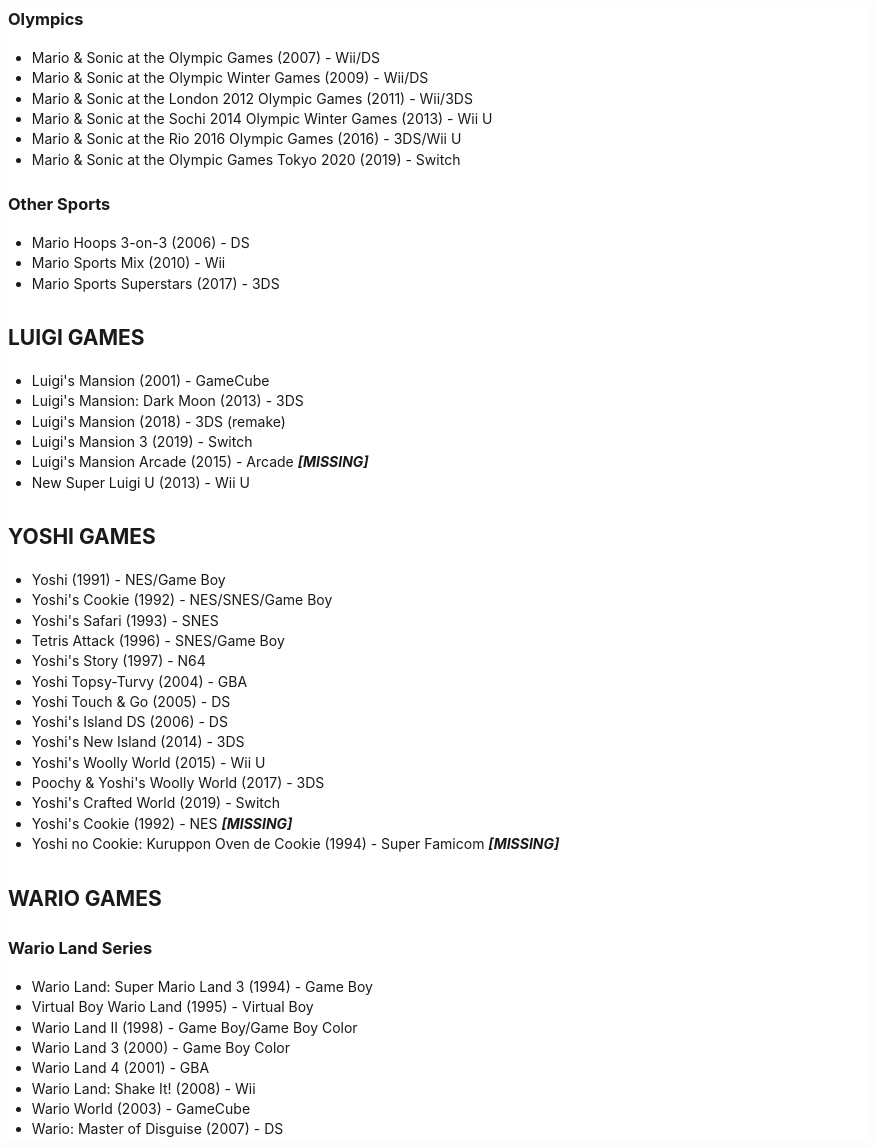 ### Olympics
- Mario & Sonic at the Olympic Games (2007) - Wii/DS
- Mario & Sonic at the Olympic Winter Games (2009) - Wii/DS
- Mario & Sonic at the London 2012 Olympic Games (2011) - Wii/3DS
- Mario & Sonic at the Sochi 2014 Olympic Winter Games (2013) - Wii U
- Mario & Sonic at the Rio 2016 Olympic Games (2016) - 3DS/Wii U
- Mario & Sonic at the Olympic Games Tokyo 2020 (2019) - Switch

### Other Sports
- Mario Hoops 3-on-3 (2006) - DS
- Mario Sports Mix (2010) - Wii
- Mario Sports Superstars (2017) - 3DS

## LUIGI GAMES
- Luigi's Mansion (2001) - GameCube
- Luigi's Mansion: Dark Moon (2013) - 3DS
- Luigi's Mansion (2018) - 3DS (remake)
- Luigi's Mansion 3 (2019) - Switch
- Luigi's Mansion Arcade (2015) - Arcade ***[MISSING]***
- New Super Luigi U (2013) - Wii U

## YOSHI GAMES
- Yoshi (1991) - NES/Game Boy
- Yoshi's Cookie (1992) - NES/SNES/Game Boy
- Yoshi's Safari (1993) - SNES
- Tetris Attack (1996) - SNES/Game Boy
- Yoshi's Story (1997) - N64
- Yoshi Topsy-Turvy (2004) - GBA
- Yoshi Touch & Go (2005) - DS
- Yoshi's Island DS (2006) - DS
- Yoshi's New Island (2014) - 3DS
- Yoshi's Woolly World (2015) - Wii U
- Poochy & Yoshi's Woolly World (2017) - 3DS
- Yoshi's Crafted World (2019) - Switch
- Yoshi's Cookie (1992) - NES ***[MISSING]***
- Yoshi no Cookie: Kuruppon Oven de Cookie (1994) - Super Famicom ***[MISSING]***

## WARIO GAMES

### Wario Land Series
- Wario Land: Super Mario Land 3 (1994) - Game Boy
- Virtual Boy Wario Land (1995) - Virtual Boy
- Wario Land II (1998) - Game Boy/Game Boy Color
- Wario Land 3 (2000) - Game Boy Color
- Wario Land 4 (2001) - GBA
- Wario Land: Shake It! (2008) - Wii
- Wario World (2003) - GameCube
- Wario: Master of Disguise (2007) - DS
